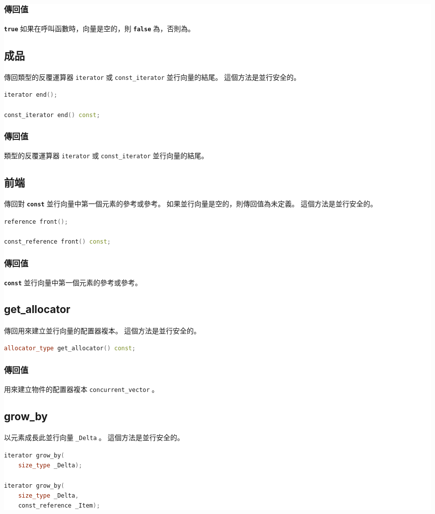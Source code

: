 ### <a name="return-value"></a>傳回值

**`true`** 如果在呼叫函數時，向量是空的，則 **`false`** 為，否則為。

## <a name="end"></a><a name="end"></a>成品

傳回類型的反覆運算器 `iterator` 或 `const_iterator` 並行向量的結尾。 這個方法是並行安全的。

```cpp
iterator end();

const_iterator end() const;
```

### <a name="return-value"></a>傳回值

類型的反覆運算器 `iterator` 或 `const_iterator` 並行向量的結尾。

## <a name="front"></a><a name="front"></a>前端

傳回對 **`const`** 並行向量中第一個元素的參考或參考。 如果並行向量是空的，則傳回值為未定義。 這個方法是並行安全的。

```cpp
reference front();

const_reference front() const;
```

### <a name="return-value"></a>傳回值

**`const`** 並行向量中第一個元素的參考或參考。

## <a name="get_allocator"></a><a name="get_allocator"></a>get_allocator

傳回用來建立並行向量的配置器複本。 這個方法是並行安全的。

```cpp
allocator_type get_allocator() const;
```

### <a name="return-value"></a>傳回值

用來建立物件的配置器複本 `concurrent_vector` 。

## <a name="grow_by"></a><a name="grow_by"></a>grow_by

以元素成長此並行向量 `_Delta` 。 這個方法是並行安全的。

```cpp
iterator grow_by(
    size_type _Delta);

iterator grow_by(
    size_type _Delta,
    const_reference _Item);
```
